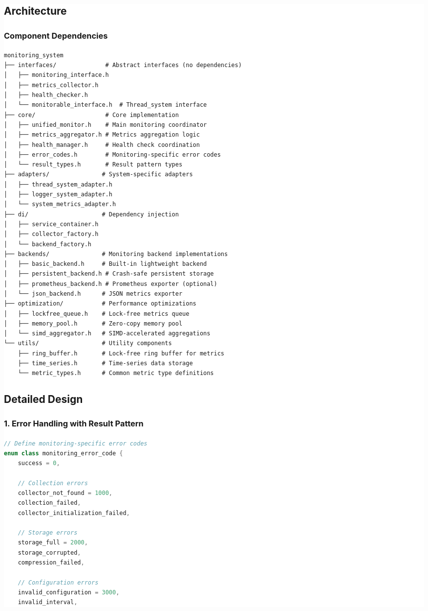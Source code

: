 
## Architecture

### Component Dependencies

```
monitoring_system
├── interfaces/              # Abstract interfaces (no dependencies)
│   ├── monitoring_interface.h
│   ├── metrics_collector.h
│   ├── health_checker.h
│   └── monitorable_interface.h  # Thread_system interface
├── core/                    # Core implementation
│   ├── unified_monitor.h    # Main monitoring coordinator
│   ├── metrics_aggregator.h # Metrics aggregation logic
│   ├── health_manager.h     # Health check coordination
│   ├── error_codes.h        # Monitoring-specific error codes
│   └── result_types.h       # Result pattern types
├── adapters/               # System-specific adapters
│   ├── thread_system_adapter.h
│   ├── logger_system_adapter.h
│   └── system_metrics_adapter.h
├── di/                     # Dependency injection
│   ├── service_container.h
│   ├── collector_factory.h
│   └── backend_factory.h
├── backends/               # Monitoring backend implementations
│   ├── basic_backend.h     # Built-in lightweight backend
│   ├── persistent_backend.h # Crash-safe persistent storage
│   ├── prometheus_backend.h # Prometheus exporter (optional)
│   └── json_backend.h      # JSON metrics exporter
├── optimization/           # Performance optimizations
│   ├── lockfree_queue.h    # Lock-free metrics queue
│   ├── memory_pool.h       # Zero-copy memory pool
│   └── simd_aggregator.h   # SIMD-accelerated aggregations
└── utils/                  # Utility components
    ├── ring_buffer.h       # Lock-free ring buffer for metrics
    ├── time_series.h       # Time-series data storage
    └── metric_types.h      # Common metric type definitions
```

## Detailed Design

### 1. Error Handling with Result Pattern

```cpp
// Define monitoring-specific error codes
enum class monitoring_error_code {
    success = 0,
    
    // Collection errors
    collector_not_found = 1000,
    collection_failed,
    collector_initialization_failed,
    
    // Storage errors
    storage_full = 2000,
    storage_corrupted,
    compression_failed,
    
    // Configuration errors
    invalid_configuration = 3000,
    invalid_interval,
```
